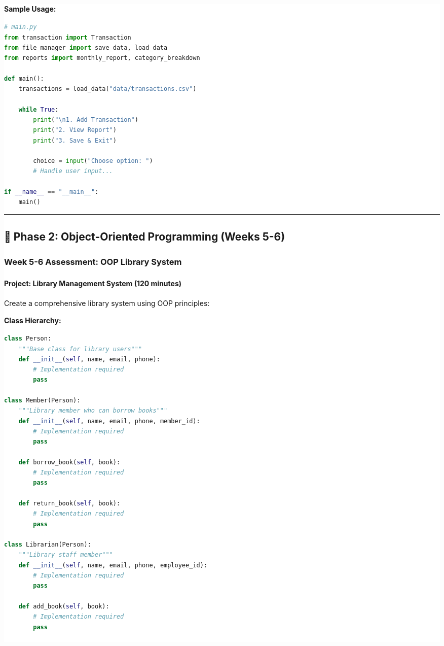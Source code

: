 **Sample Usage:**
```python
# main.py
from transaction import Transaction
from file_manager import save_data, load_data
from reports import monthly_report, category_breakdown

def main():
    transactions = load_data("data/transactions.csv")
    
    while True:
        print("\n1. Add Transaction")
        print("2. View Report")
        print("3. Save & Exit")
        
        choice = input("Choose option: ")
        # Handle user input...

if __name__ == "__main__":
    main()
```

---

## 📅 **Phase 2: Object-Oriented Programming (Weeks 5-6)**

### **Week 5-6 Assessment: OOP Library System**

#### **Project: Library Management System (120 minutes)**

Create a comprehensive library system using OOP principles:

**Class Hierarchy:**
```python
class Person:
    """Base class for library users"""
    def __init__(self, name, email, phone):
        # Implementation required
        pass

class Member(Person):
    """Library member who can borrow books"""
    def __init__(self, name, email, phone, member_id):
        # Implementation required
        pass
    
    def borrow_book(self, book):
        # Implementation required
        pass
    
    def return_book(self, book):
        # Implementation required
        pass

class Librarian(Person):
    """Library staff member"""
    def __init__(self, name, email, phone, employee_id):
        # Implementation required
        pass
    
    def add_book(self, book):
        # Implementation required
        pass
    
```